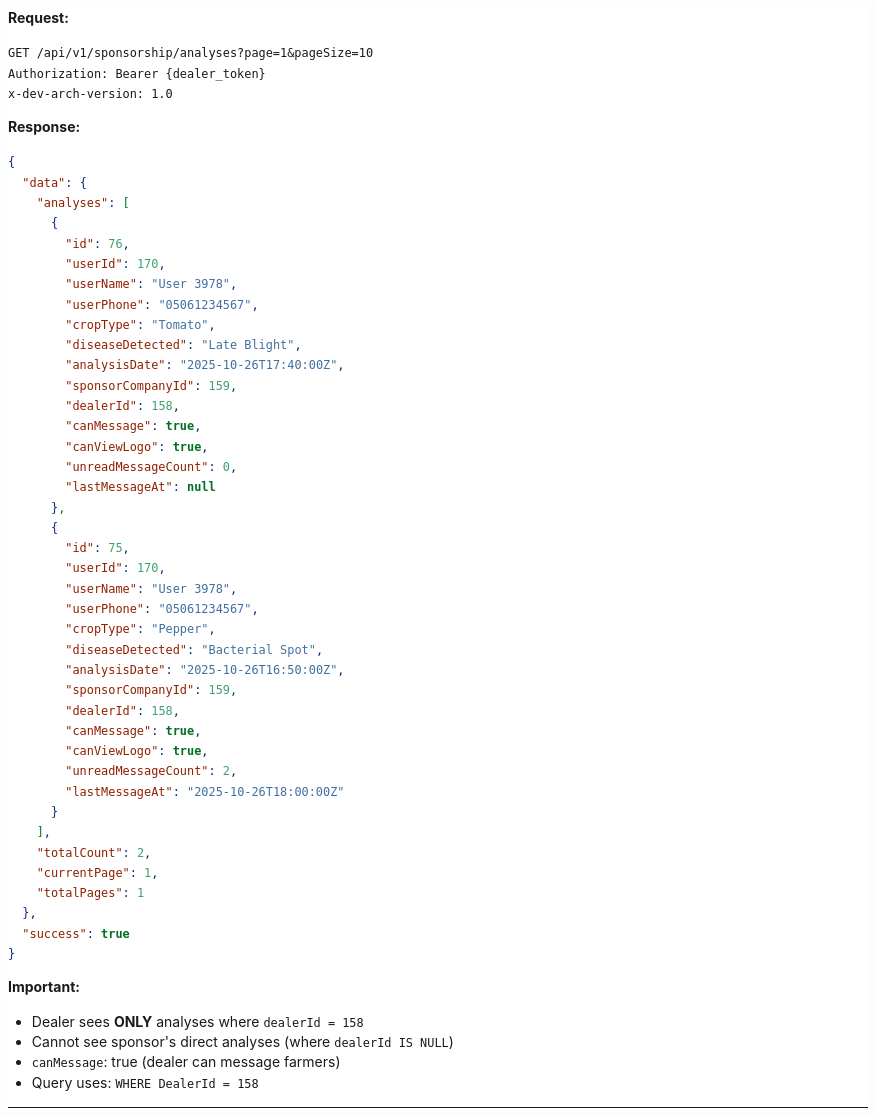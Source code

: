 **Request:**
```http
GET /api/v1/sponsorship/analyses?page=1&pageSize=10
Authorization: Bearer {dealer_token}
x-dev-arch-version: 1.0
```

**Response:**
```json
{
  "data": {
    "analyses": [
      {
        "id": 76,
        "userId": 170,
        "userName": "User 3978",
        "userPhone": "05061234567",
        "cropType": "Tomato",
        "diseaseDetected": "Late Blight",
        "analysisDate": "2025-10-26T17:40:00Z",
        "sponsorCompanyId": 159,
        "dealerId": 158,
        "canMessage": true,
        "canViewLogo": true,
        "unreadMessageCount": 0,
        "lastMessageAt": null
      },
      {
        "id": 75,
        "userId": 170,
        "userName": "User 3978",
        "userPhone": "05061234567",
        "cropType": "Pepper",
        "diseaseDetected": "Bacterial Spot",
        "analysisDate": "2025-10-26T16:50:00Z",
        "sponsorCompanyId": 159,
        "dealerId": 158,
        "canMessage": true,
        "canViewLogo": true,
        "unreadMessageCount": 2,
        "lastMessageAt": "2025-10-26T18:00:00Z"
      }
    ],
    "totalCount": 2,
    "currentPage": 1,
    "totalPages": 1
  },
  "success": true
}
```

**Important:**
- Dealer sees **ONLY** analyses where `dealerId = 158`
- Cannot see sponsor's direct analyses (where `dealerId IS NULL`)
- `canMessage`: true (dealer can message farmers)
- Query uses: `WHERE DealerId = 158`

---